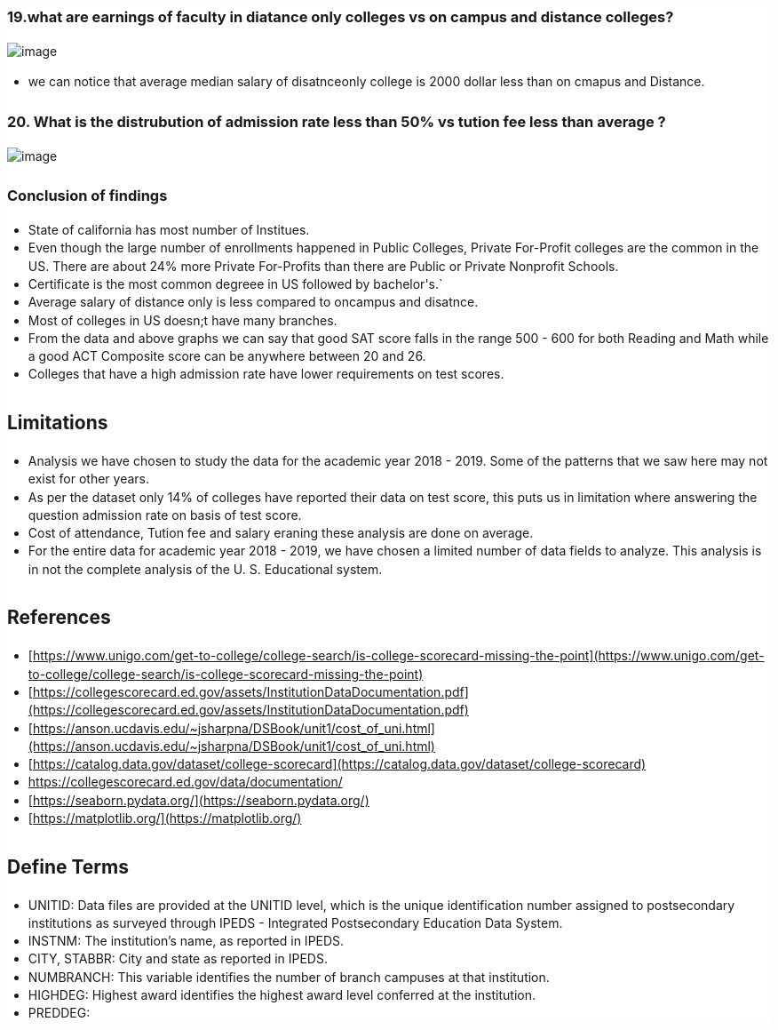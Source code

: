 ### 19.what are earnings of faculty in diatance only colleges vs on campus and distance colleges?
![image](https://user-images.githubusercontent.com/67438038/166414391-6a16bc0e-28a9-42be-ae19-72b3284abb82.png)
* we can notice that average median salary of disatnceonly college is 2000 dollar less than on cmapus and Distance.


### 20. What is the distrubution of admission rate less than 50% vs tution fee less than average ?
![image](https://user-images.githubusercontent.com/67438038/166429721-19b087f8-a128-4a03-8a16-24be0f9f117b.png)

### Conclusion of findings
* State of california has most number of Institues.
* Even though the large number of enrollments happened in Public Colleges, Private For-Profit colleges are the common in the US. There are about 24% more Private For-Profits than there are Public or Private Nonprofit Schools.
* Certificate is the most common degreee in US followed by bachelor's.`
* Average salary of distance only is less compared to oncampus and disatnce.
* Most of colleges in US doesn;t have many branches.
* From the data and above graphs we can say that  good SAT score falls in the range 500 - 600 for both Reading and Math while a good ACT Composite score can be anywhere between 20 and 26.
* Colleges that have a high admission rate have lower requirements on test scores.

## Limitations
*  Analysis we have chosen to study the data for the academic year 2018 - 2019. Some of the patterns that we saw here may not exist for other years.
* As per the dataset only 14% of colleges have reported their data on test score, this puts us in limitation where answering the question admission rate on basis of test score.
* Cost of attendance, Tution fee and salary eraning these analysis are done on average.
* For the entire data for academic year 2018 - 2019, we have chosen a limited number of data fields to analyze. This analysis is in not the complete analysis of the U. S. Educational system. 

## References
* [https://www.unigo.com/get-to-college/college-search/is-college-scorecard-missing-the-point](https://www.unigo.com/get-to-college/college-search/is-college-scorecard-missing-the-point)
* [https://collegescorecard.ed.gov/assets/InstitutionDataDocumentation.pdf](https://collegescorecard.ed.gov/assets/InstitutionDataDocumentation.pdf)
* [https://anson.ucdavis.edu/~jsharpna/DSBook/unit1/cost_of_uni.html](https://anson.ucdavis.edu/~jsharpna/DSBook/unit1/cost_of_uni.html)
* [https://catalog.data.gov/dataset/college-scorecard](https://catalog.data.gov/dataset/college-scorecard)
* [https://collegescorecard.ed.gov/data/documentation/ ](https://collegescorecard.ed.gov/data/documentation/ )
* [https://seaborn.pydata.org/](https://seaborn.pydata.org/)
* [https://matplotlib.org/](https://matplotlib.org/)

## Define Terms
* UNITID:
Data files are provided at the UNITID level, which is the unique identification number assigned to postsecondary institutions as surveyed through IPEDS - Integrated Postsecondary Education Data System.
* INSTNM:
The institution’s name, as reported in IPEDS.
* CITY, STABBR:
City and state as reported in IPEDS.
* NUMBRANCH:
This variable identifies the number of branch campuses at that institution.
* HIGHDEG:
Highest award identifies the highest award level conferred at the institution.
* PREDDEG: